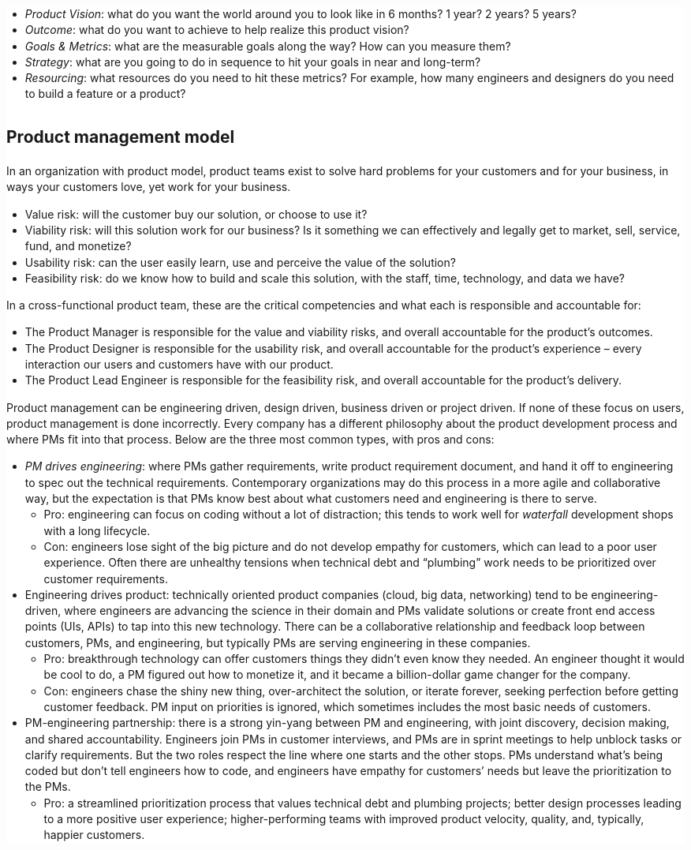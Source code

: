 - *Product Vision*: what do you want the world around you to look like in 6 months? 1 year? 2 years? 5 years?
- *Outcome*: what do you want to achieve to help realize this product vision?
- *Goals & Metrics*: what are the measurable goals along the way? How can you measure them?
- *Strategy*: what are you going to do in sequence to hit your goals in near and long-term?
- *Resourcing*: what resources do you need to hit these metrics? For example, how many engineers and designers do you need to build a feature or a product?

## Product management model

In an organization with product model, product teams exist to solve hard problems for your customers and for your business, in ways your customers love, yet work for your business. 

- Value risk: will the customer buy our solution, or choose to use it?
- Viability risk: will this solution work for our business?  Is it something we can effectively and legally get to market, sell, service, fund, and monetize?
- Usability risk: can the user easily learn, use and perceive the value of the solution?
- Feasibility risk: do we know how to build and scale this solution, with the staff, time, technology, and data we have?

In a cross-functional product team, these are the critical competencies and what each is responsible and accountable for:

- The Product Manager is responsible for the value and viability risks, and overall accountable for the product’s outcomes.
- The Product Designer is responsible for the usability risk, and overall accountable for the product’s experience – every interaction our users and customers have with our product.
- The Product Lead Engineer is responsible for the feasibility risk, and overall accountable for the product’s delivery.

Product management can be engineering driven, design driven, business driven or project driven. If none of these focus on users, product management is done incorrectly. Every company has a different philosophy about the product development process and where PMs fit into that process. Below are the three most common types, with pros and cons:

- *PM drives engineering*: where PMs gather requirements, write product requirement document, and hand it off to engineering to spec out the technical requirements. Contemporary organizations may do this process in a more agile and collaborative way, but the expectation is that PMs know best about what customers need and engineering is there to serve.
    - Pro: engineering can focus on coding without a lot of distraction; this tends to work well for *waterfall* development shops with a long lifecycle.
    - Con: engineers lose sight of the big picture and do not develop empathy for customers, which can lead to a poor user experience. Often there are unhealthy tensions when technical debt and “plumbing” work needs to be prioritized over customer requirements.
- Engineering drives product: technically oriented product companies (cloud, big data, networking) tend to be engineering-driven, where engineers are advancing the science in their domain and PMs validate solutions or create front end access points (UIs, APIs) to tap into this new technology. There can be a collaborative relationship and feedback loop between customers, PMs, and engineering, but typically PMs are serving engineering in these companies.
    - Pro: breakthrough technology can offer customers things they didn’t even know they needed. An engineer thought it would be cool to do, a PM figured out how to monetize it, and it became a billion-dollar game changer for the company.
    - Con: engineers chase the shiny new thing, over-architect the solution, or iterate forever, seeking perfection before getting customer feedback. PM input on priorities is ignored, which sometimes includes the most basic needs of customers.
- PM-engineering partnership: there is a strong yin-yang between PM and engineering, with joint discovery, decision making, and shared accountability. Engineers join PMs in customer interviews, and PMs are in sprint meetings to help unblock tasks or clarify requirements. But the two roles respect the line where one starts and the other stops. PMs understand what’s being coded but don’t tell engineers how to code, and engineers have empathy for customers’ needs but leave the prioritization to the PMs.
    - Pro: a streamlined prioritization process that values technical debt and plumbing projects; better design processes leading to a more positive user experience; higher-performing teams with improved product velocity, quality, and, typically, happier customers.